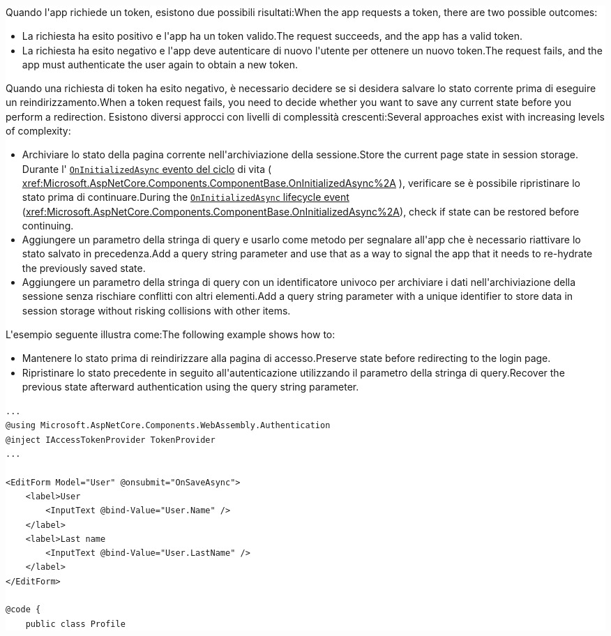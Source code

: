 <span data-ttu-id="3f8e7-208">Quando l'app richiede un token, esistono due possibili risultati:</span><span class="sxs-lookup"><span data-stu-id="3f8e7-208">When the app requests a token, there are two possible outcomes:</span></span>

* <span data-ttu-id="3f8e7-209">La richiesta ha esito positivo e l'app ha un token valido.</span><span class="sxs-lookup"><span data-stu-id="3f8e7-209">The request succeeds, and the app has a valid token.</span></span>
* <span data-ttu-id="3f8e7-210">La richiesta ha esito negativo e l'app deve autenticare di nuovo l'utente per ottenere un nuovo token.</span><span class="sxs-lookup"><span data-stu-id="3f8e7-210">The request fails, and the app must authenticate the user again to obtain a new token.</span></span>

<span data-ttu-id="3f8e7-211">Quando una richiesta di token ha esito negativo, è necessario decidere se si desidera salvare lo stato corrente prima di eseguire un reindirizzamento.</span><span class="sxs-lookup"><span data-stu-id="3f8e7-211">When a token request fails, you need to decide whether you want to save any current state before you perform a redirection.</span></span> <span data-ttu-id="3f8e7-212">Esistono diversi approcci con livelli di complessità crescenti:</span><span class="sxs-lookup"><span data-stu-id="3f8e7-212">Several approaches exist with increasing levels of complexity:</span></span>

* <span data-ttu-id="3f8e7-213">Archiviare lo stato della pagina corrente nell'archiviazione della sessione.</span><span class="sxs-lookup"><span data-stu-id="3f8e7-213">Store the current page state in session storage.</span></span> <span data-ttu-id="3f8e7-214">Durante l' [ `OnInitializedAsync` evento del ciclo](xref:blazor/components/lifecycle#component-initialization-methods) di vita ( <xref:Microsoft.AspNetCore.Components.ComponentBase.OnInitializedAsync%2A> ), verificare se è possibile ripristinare lo stato prima di continuare.</span><span class="sxs-lookup"><span data-stu-id="3f8e7-214">During the [`OnInitializedAsync` lifecycle event](xref:blazor/components/lifecycle#component-initialization-methods) (<xref:Microsoft.AspNetCore.Components.ComponentBase.OnInitializedAsync%2A>), check if state can be restored before continuing.</span></span>
* <span data-ttu-id="3f8e7-215">Aggiungere un parametro della stringa di query e usarlo come metodo per segnalare all'app che è necessario riattivare lo stato salvato in precedenza.</span><span class="sxs-lookup"><span data-stu-id="3f8e7-215">Add a query string parameter and use that as a way to signal the app that it needs to re-hydrate the previously saved state.</span></span>
* <span data-ttu-id="3f8e7-216">Aggiungere un parametro della stringa di query con un identificatore univoco per archiviare i dati nell'archiviazione della sessione senza rischiare conflitti con altri elementi.</span><span class="sxs-lookup"><span data-stu-id="3f8e7-216">Add a query string parameter with a unique identifier to store data in session storage without risking collisions with other items.</span></span>

<span data-ttu-id="3f8e7-217">L'esempio seguente illustra come:</span><span class="sxs-lookup"><span data-stu-id="3f8e7-217">The following example shows how to:</span></span>

* <span data-ttu-id="3f8e7-218">Mantenere lo stato prima di reindirizzare alla pagina di accesso.</span><span class="sxs-lookup"><span data-stu-id="3f8e7-218">Preserve state before redirecting to the login page.</span></span>
* <span data-ttu-id="3f8e7-219">Ripristinare lo stato precedente in seguito all'autenticazione utilizzando il parametro della stringa di query.</span><span class="sxs-lookup"><span data-stu-id="3f8e7-219">Recover the previous state afterward authentication using the query string parameter.</span></span>

```razor
...
@using Microsoft.AspNetCore.Components.WebAssembly.Authentication
@inject IAccessTokenProvider TokenProvider
...

<EditForm Model="User" @onsubmit="OnSaveAsync">
    <label>User
        <InputText @bind-Value="User.Name" />
    </label>
    <label>Last name
        <InputText @bind-Value="User.LastName" />
    </label>
</EditForm>

@code {
    public class Profile
```